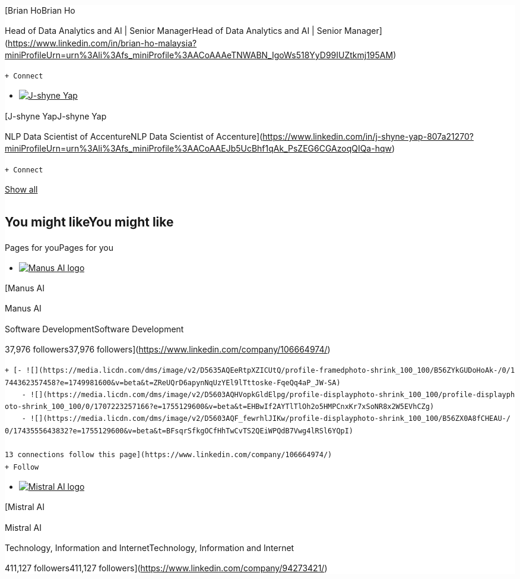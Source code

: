 [Brian HoBrian Ho

Head of Data Analytics and AI \| Senior ManagerHead of Data Analytics and AI \| Senior Manager](https://www.linkedin.com/in/brian-ho-malaysia?miniProfileUrn=urn%3Ali%3Afs_miniProfile%3AACoAAAeTNWABN_IgoWs518YyD99IUZtkmj195AM)

	+ Connect
* [![J-shyne Yap](https://media.licdn.com/dms/image/v2/D5603AQFVdMbJuNnZuQ/profile-displayphoto-shrink_100_100/profile-displayphoto-shrink_100_100/0/1707113646317?e=1755129600&v=beta&t=5sZg0-weiEyWKzswwpI4ik_IAkiAajDLtNM1nZzqewU)](https://www.linkedin.com/in/j-shyne-yap-807a21270)

[J\-shyne YapJ\-shyne Yap

NLP Data Scientist of AccentureNLP Data Scientist of Accenture](https://www.linkedin.com/in/j-shyne-yap-807a21270?miniProfileUrn=urn%3Ali%3Afs_miniProfile%3AACoAAEJb5UcBhf1qAk_PsZEG6CGAzoqQIQa-hqw)

	+ Connect

[Show all](https://www.linkedin.com/in/christophergbenavides/overlay/pymk-recommendations-from-company?isPrefetched=true&profileUrn=urn%3Ali%3Afsd_profile%3AACoAABWtzHYBacQBcqwkkDMEsnEqE616yY-8ZPY)

You might likeYou might like
----------------------------

Pages for youPages for you

 * [![Manus AI logo](https://media.licdn.com/dms/image/v2/D560BAQEzqGEvUwsL0Q/company-logo_100_100/B56ZX3eS7qGQAQ-/0/1743613669616/manus_im_logo?e=1755129600&v=beta&t=OmRay_fdXio9B2_CCcrCdDc76XxORwwFLFgkLLJMwcg)](https://www.linkedin.com/company/106664974/)

[Manus AI

Manus AI

Software DevelopmentSoftware Development

37,976 followers37,976 followers](https://www.linkedin.com/company/106664974/)

	+ [- ![](https://media.licdn.com/dms/image/v2/D5635AQEeRtpXZICUtQ/profile-framedphoto-shrink_100_100/B56ZYkGUDoHoAk-/0/1744362357458?e=1749981600&v=beta&t=ZReUQrD6apynNqUzYEl9lTttoske-FqeQq4aP_JW-SA)
		- ![](https://media.licdn.com/dms/image/v2/D5603AQHVopkGldElpg/profile-displayphoto-shrink_100_100/profile-displayphoto-shrink_100_100/0/1707223257166?e=1755129600&v=beta&t=EHBwIf2AYTlTlOh2o5HMPCnxKr7xSoNR8x2W5EVhCZg)
		- ![](https://media.licdn.com/dms/image/v2/D5603AQF_fewrhlJIKw/profile-displayphoto-shrink_100_100/B56ZX0A8fCHEAU-/0/1743555643832?e=1755129600&v=beta&t=BFsqrSfkgOCfHhTwCvTS2QEiWPQdB7Vwg4lRSl6YQpI)

	13 connections follow this page](https://www.linkedin.com/company/106664974/)
	+ Follow
* [![Mistral AI logo](https://media.licdn.com/dms/image/v2/D560BAQGAH0ZkR38jXQ/company-logo_100_100/B56ZU6_sVBGoAQ-/0/1740451530340/mistralai_logo?e=1755129600&v=beta&t=Zvhv0WTJLZbmdXKBVDWMvvLelkUq12e8mDVF6KxOTkc)](https://www.linkedin.com/company/94273421/)

[Mistral AI

Mistral AI

Technology, Information and InternetTechnology, Information and Internet

411,127 followers411,127 followers](https://www.linkedin.com/company/94273421/)
